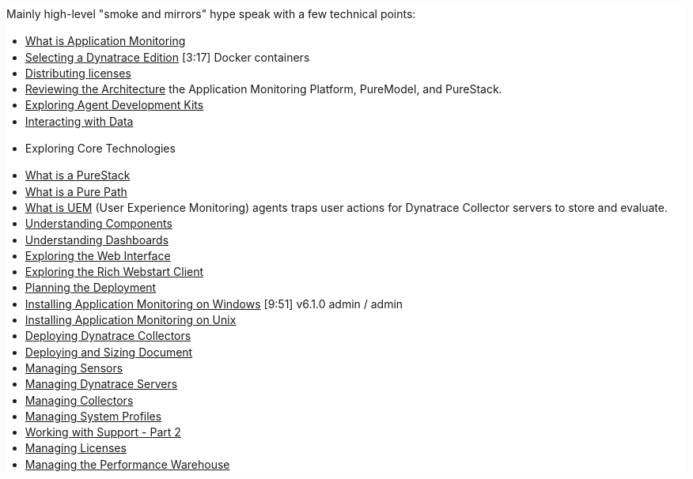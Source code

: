 Mainly high-level "smoke and mirrors" hype speak with a few technical points:

* <a target="_blank" href="https://university.dynatrace.com/discover/appmon/10858">
   What is Application Monitoring</a>
* <a target="_blank" href="https://university.dynatrace.com/discover/appmon/21001">
   Selecting a Dynatrace Edition</a> [3:17] Docker containers
* <a target="_blank" href="https://university.dynatrace.com/discover/appmon/20999">
   Distributing licenses</a>

* <a target="_blank" href="https://university.dynatrace.com/discover/appmon/10206">
   Reviewing the Architecture</a>
   the Application Monitoring Platform, PureModel, and PureStack.
* <a target="_blank" href="https://university.dynatrace.com/discover/appmon/10872">
   Exploring Agent Development Kits</a>
* <a target="_blank" href="https://university.dynatrace.com/discover/appmon/21027">
   Interacting with Data</a>

*  Exploring Core Technologies</a>
* <a target="_blank" href="https://university.dynatrace.com/discover/appmon/10875">
   What is a PureStack</a>
* <a target="_blank" href="https://university.dynatrace.com/discover/appmon/10865">
   What is a Pure Path</a>
* <a target="_blank" href="https://university.dynatrace.com/discover/appmon/10863">
   What is UEM</a> (User Experience Monitoring) agents traps user actions for Dynatrace Collector servers to store and evaluate.
* <a target="_blank" href="https://university.dynatrace.com/discover/appmon/10207">
   Understanding Components</a>
* <a target="_blank" href="https://university.dynatrace.com/discover/appmon/10893">
   Understanding Dashboards</a>

* <a target="_blank" href="https://university.dynatrace.com/discover/appmon/10891">
   Exploring the Web Interface</a>
* <a target="_blank" href="https://university.dynatrace.com/discover/appmon/10890">
   Exploring the Rich Webstart Client</a>

* <a target="_blank" href="https://university.dynatrace.com/discover/appmon/21026">
   Planning the Deployment</a>
* <a target="_blank" href="https://university.dynatrace.com/discover/appmon/10209">
   Installing Application Monitoring on Windows</a> [9:51] v6.1.0 admin / admin
* <a target="_blank" href="https://university.dynatrace.com/discover/appmon/10208">
   Installing Application Monitoring on Unix</a>

* <a target="_blank" href="https://university.dynatrace.com/discover/appmon/10211">
   Deploying Dynatrace Collectors</a>
* <a target="_blank" href="https://university.dynatrace.com/discover/appmon/10212">
   Deploying and Sizing Document</a>

* <a target="_blank" href="https://university.dynatrace.com/discover/appmon/10857">
   Managing Sensors</a>
* <a target="_blank" href="https://university.dynatrace.com/discover/appmon/10860">
   Managing Dynatrace Servers</a>
* <a target="_blank" href="https://university.dynatrace.com/discover/appmon/10856">
   Managing Collectors</a>

* <a target="_blank" href="https://university.dynatrace.com/discover/appmon/10873">
   Managing System Profiles</a>
* <a target="_blank" href="https://university.dynatrace.com/discover/appmon/10870">
   Working with Support - Part 2</a>
* <a target="_blank" href="https://university.dynatrace.com/discover/appmon/10866">
   Managing Licenses</a>
* <a target="_blank" href="https://university.dynatrace.com/discover/appmon/10864">
   Managing the Performance Warehouse</a>
